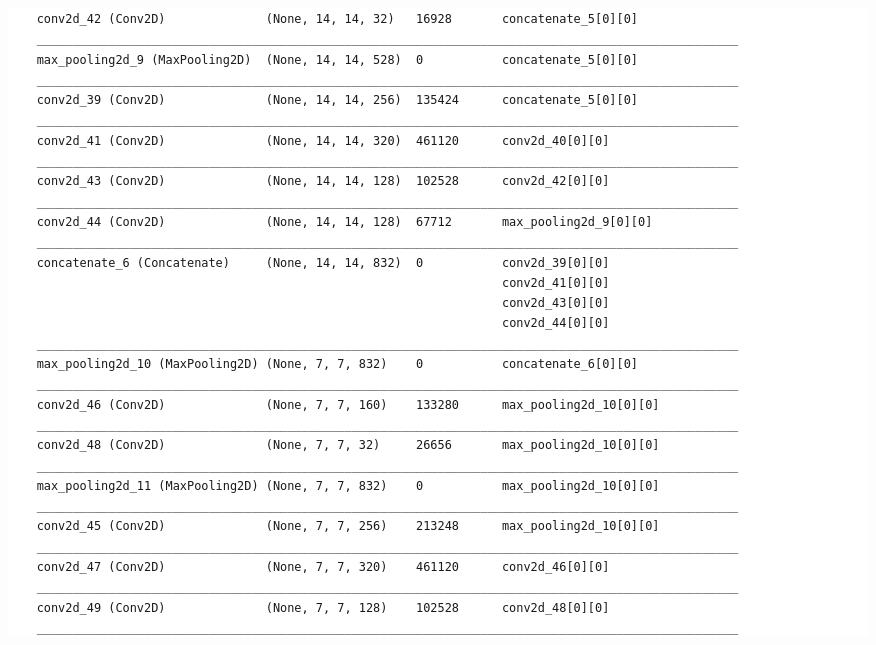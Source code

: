 ```
    conv2d_42 (Conv2D)              (None, 14, 14, 32)   16928       concatenate_5[0][0]              
    __________________________________________________________________________________________________
    max_pooling2d_9 (MaxPooling2D)  (None, 14, 14, 528)  0           concatenate_5[0][0]              
    __________________________________________________________________________________________________
    conv2d_39 (Conv2D)              (None, 14, 14, 256)  135424      concatenate_5[0][0]              
    __________________________________________________________________________________________________
    conv2d_41 (Conv2D)              (None, 14, 14, 320)  461120      conv2d_40[0][0]                  
    __________________________________________________________________________________________________
    conv2d_43 (Conv2D)              (None, 14, 14, 128)  102528      conv2d_42[0][0]                  
    __________________________________________________________________________________________________
    conv2d_44 (Conv2D)              (None, 14, 14, 128)  67712       max_pooling2d_9[0][0]            
    __________________________________________________________________________________________________
    concatenate_6 (Concatenate)     (None, 14, 14, 832)  0           conv2d_39[0][0]                  
                                                                     conv2d_41[0][0]                  
                                                                     conv2d_43[0][0]                  
                                                                     conv2d_44[0][0]                  
    __________________________________________________________________________________________________
    max_pooling2d_10 (MaxPooling2D) (None, 7, 7, 832)    0           concatenate_6[0][0]              
    __________________________________________________________________________________________________
    conv2d_46 (Conv2D)              (None, 7, 7, 160)    133280      max_pooling2d_10[0][0]           
    __________________________________________________________________________________________________
    conv2d_48 (Conv2D)              (None, 7, 7, 32)     26656       max_pooling2d_10[0][0]           
    __________________________________________________________________________________________________
    max_pooling2d_11 (MaxPooling2D) (None, 7, 7, 832)    0           max_pooling2d_10[0][0]           
    __________________________________________________________________________________________________
    conv2d_45 (Conv2D)              (None, 7, 7, 256)    213248      max_pooling2d_10[0][0]           
    __________________________________________________________________________________________________
    conv2d_47 (Conv2D)              (None, 7, 7, 320)    461120      conv2d_46[0][0]                  
    __________________________________________________________________________________________________
    conv2d_49 (Conv2D)              (None, 7, 7, 128)    102528      conv2d_48[0][0]                  
    __________________________________________________________________________________________________
```